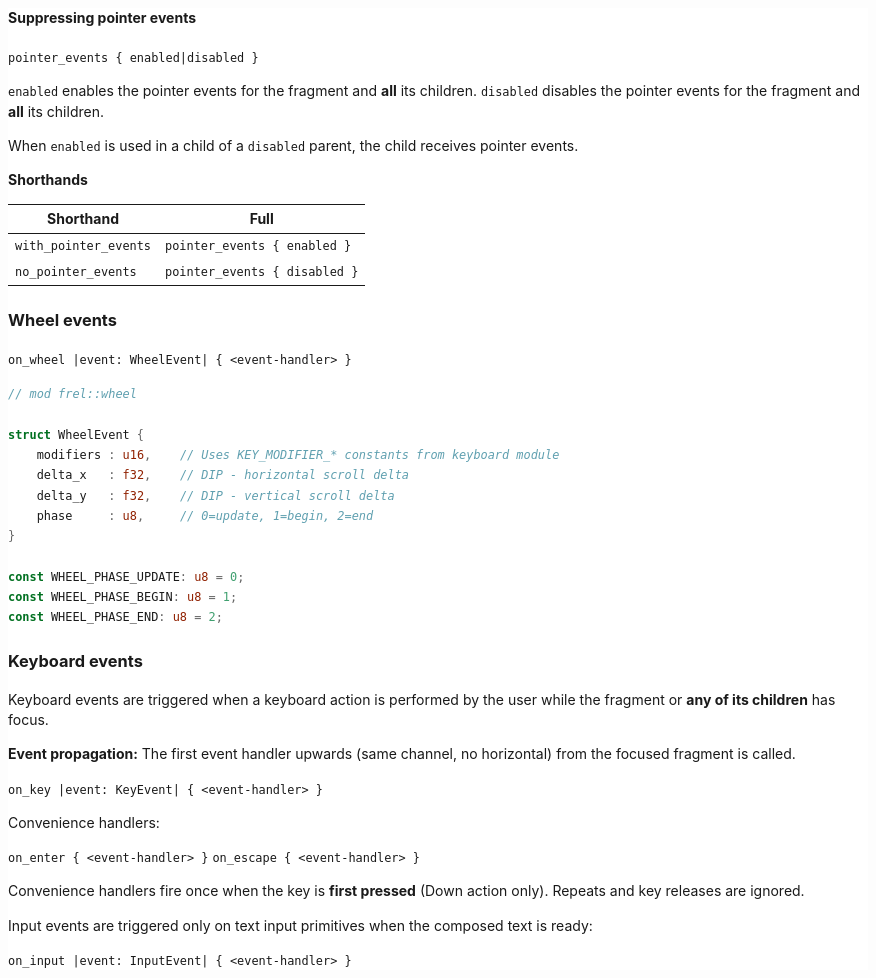#### Suppressing pointer events

`pointer_events { enabled|disabled }`

`enabled` enables the pointer events for the fragment and **all** its children.
`disabled` disables the pointer events for the fragment and **all** its children.

When `enabled` is used in a child of a `disabled` parent, the child receives pointer events.

**Shorthands**

| Shorthand             | Full                          |
|-----------------------|-------------------------------|
| `with_pointer_events` | `pointer_events { enabled }`  |
| `no_pointer_events`   | `pointer_events { disabled }` |

### Wheel events

`on_wheel |event: WheelEvent| { <event-handler> }`

```rust
// mod frel::wheel

struct WheelEvent {
    modifiers : u16,    // Uses KEY_MODIFIER_* constants from keyboard module
    delta_x   : f32,    // DIP - horizontal scroll delta
    delta_y   : f32,    // DIP - vertical scroll delta  
    phase     : u8,     // 0=update, 1=begin, 2=end
}

const WHEEL_PHASE_UPDATE: u8 = 0;
const WHEEL_PHASE_BEGIN: u8 = 1;
const WHEEL_PHASE_END: u8 = 2;
```

### Keyboard events

Keyboard events are triggered when a keyboard action is performed by the user while the fragment 
or **any of its children** has focus.

**Event propagation:** The first event handler upwards (same channel, no horizontal) from the
focused fragment is called.

`on_key |event: KeyEvent| { <event-handler> }`

Convenience handlers:

`on_enter { <event-handler> }`
`on_escape { <event-handler> }`

Convenience handlers fire once when the key is **first pressed** (Down action only).
Repeats and key releases are ignored.

Input events are triggered only on text input primitives when the composed text is ready:

`on_input |event: InputEvent| { <event-handler> }`
